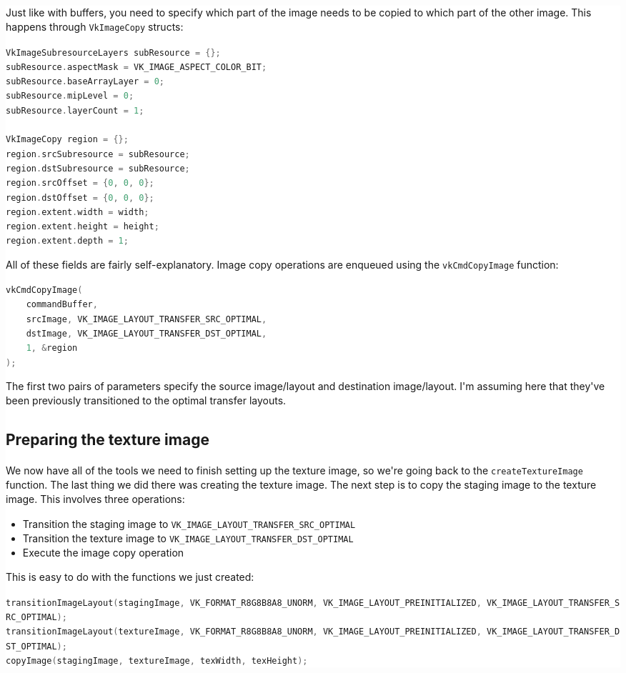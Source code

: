 Just like with buffers, you need to specify which part of the image needs to be
copied to which part of the other image. This happens through `VkImageCopy`
structs:

```c++
VkImageSubresourceLayers subResource = {};
subResource.aspectMask = VK_IMAGE_ASPECT_COLOR_BIT;
subResource.baseArrayLayer = 0;
subResource.mipLevel = 0;
subResource.layerCount = 1;

VkImageCopy region = {};
region.srcSubresource = subResource;
region.dstSubresource = subResource;
region.srcOffset = {0, 0, 0};
region.dstOffset = {0, 0, 0};
region.extent.width = width;
region.extent.height = height;
region.extent.depth = 1;
```

All of these fields are fairly self-explanatory. Image copy operations are
enqueued using the `vkCmdCopyImage` function:

```c++
vkCmdCopyImage(
    commandBuffer,
    srcImage, VK_IMAGE_LAYOUT_TRANSFER_SRC_OPTIMAL,
    dstImage, VK_IMAGE_LAYOUT_TRANSFER_DST_OPTIMAL,
    1, &region
);
```

The first two pairs of parameters specify the source image/layout and
destination image/layout. I'm assuming here that they've been previously
transitioned to the optimal transfer layouts.

## Preparing the texture image

We now have all of the tools we need to finish setting up the texture image, so
we're going back to the `createTextureImage` function. The last thing we did
there was creating the texture image. The next step is to copy the staging image
to the texture image. This involves three operations:

* Transition the staging image to `VK_IMAGE_LAYOUT_TRANSFER_SRC_OPTIMAL`
* Transition the texture image to `VK_IMAGE_LAYOUT_TRANSFER_DST_OPTIMAL`
* Execute the image copy operation

This is easy to do with the functions we just created:

```c++
transitionImageLayout(stagingImage, VK_FORMAT_R8G8B8A8_UNORM, VK_IMAGE_LAYOUT_PREINITIALIZED, VK_IMAGE_LAYOUT_TRANSFER_SRC_OPTIMAL);
transitionImageLayout(textureImage, VK_FORMAT_R8G8B8A8_UNORM, VK_IMAGE_LAYOUT_PREINITIALIZED, VK_IMAGE_LAYOUT_TRANSFER_DST_OPTIMAL);
copyImage(stagingImage, textureImage, texWidth, texHeight);
```
